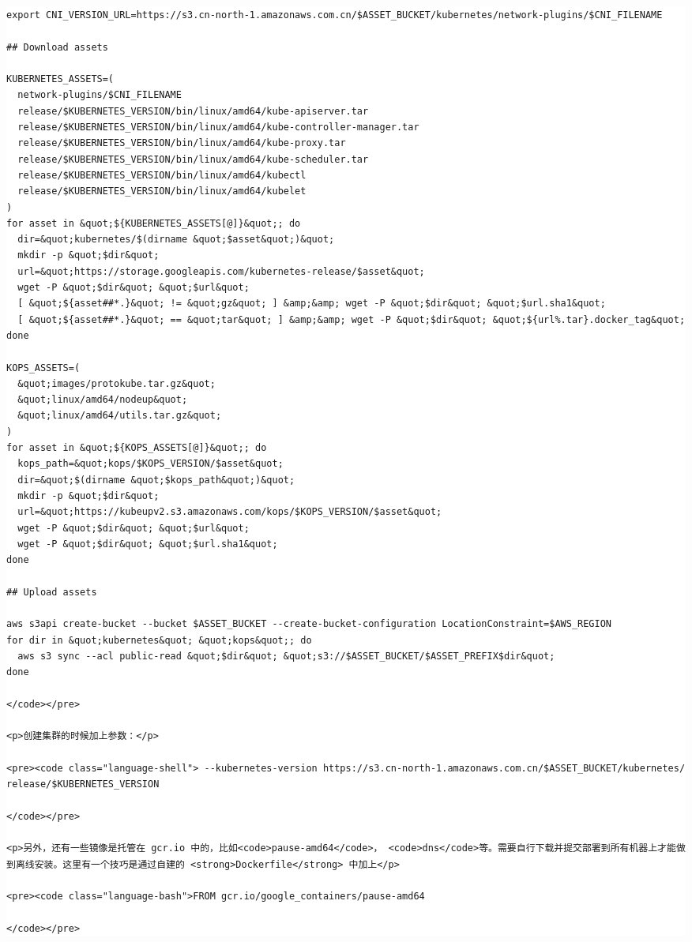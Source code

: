 ```shell
export CNI_VERSION_URL=https://s3.cn-north-1.amazonaws.com.cn/$ASSET_BUCKET/kubernetes/network-plugins/$CNI_FILENAME

## Download assets

KUBERNETES_ASSETS=(
  network-plugins/$CNI_FILENAME
  release/$KUBERNETES_VERSION/bin/linux/amd64/kube-apiserver.tar
  release/$KUBERNETES_VERSION/bin/linux/amd64/kube-controller-manager.tar
  release/$KUBERNETES_VERSION/bin/linux/amd64/kube-proxy.tar
  release/$KUBERNETES_VERSION/bin/linux/amd64/kube-scheduler.tar
  release/$KUBERNETES_VERSION/bin/linux/amd64/kubectl
  release/$KUBERNETES_VERSION/bin/linux/amd64/kubelet
)
for asset in &quot;${KUBERNETES_ASSETS[@]}&quot;; do
  dir=&quot;kubernetes/$(dirname &quot;$asset&quot;)&quot;
  mkdir -p &quot;$dir&quot;
  url=&quot;https://storage.googleapis.com/kubernetes-release/$asset&quot;
  wget -P &quot;$dir&quot; &quot;$url&quot;
  [ &quot;${asset##*.}&quot; != &quot;gz&quot; ] &amp;&amp; wget -P &quot;$dir&quot; &quot;$url.sha1&quot;
  [ &quot;${asset##*.}&quot; == &quot;tar&quot; ] &amp;&amp; wget -P &quot;$dir&quot; &quot;${url%.tar}.docker_tag&quot;
done

KOPS_ASSETS=(
  &quot;images/protokube.tar.gz&quot;
  &quot;linux/amd64/nodeup&quot;
  &quot;linux/amd64/utils.tar.gz&quot;
)
for asset in &quot;${KOPS_ASSETS[@]}&quot;; do
  kops_path=&quot;kops/$KOPS_VERSION/$asset&quot;
  dir=&quot;$(dirname &quot;$kops_path&quot;)&quot;
  mkdir -p &quot;$dir&quot;
  url=&quot;https://kubeupv2.s3.amazonaws.com/kops/$KOPS_VERSION/$asset&quot;
  wget -P &quot;$dir&quot; &quot;$url&quot;
  wget -P &quot;$dir&quot; &quot;$url.sha1&quot;
done

## Upload assets

aws s3api create-bucket --bucket $ASSET_BUCKET --create-bucket-configuration LocationConstraint=$AWS_REGION
for dir in &quot;kubernetes&quot; &quot;kops&quot;; do
  aws s3 sync --acl public-read &quot;$dir&quot; &quot;s3://$ASSET_BUCKET/$ASSET_PREFIX$dir&quot;
done

</code></pre>

<p>创建集群的时候加上参数：</p>

<pre><code class="language-shell"> --kubernetes-version https://s3.cn-north-1.amazonaws.com.cn/$ASSET_BUCKET/kubernetes/release/$KUBERNETES_VERSION

</code></pre>

<p>另外，还有一些镜像是托管在 gcr.io 中的，比如<code>pause-amd64</code>， <code>dns</code>等。需要自行下载并提交部署到所有机器上才能做到离线安装。这里有一个技巧是通过自建的 <strong>Dockerfile</strong> 中加上</p>

<pre><code class="language-bash">FROM gcr.io/google_containers/pause-amd64

</code></pre>

```